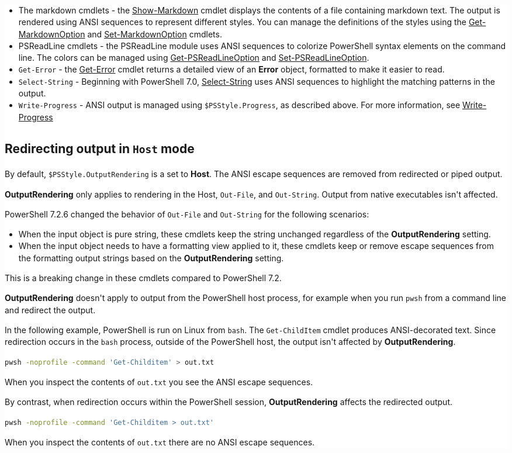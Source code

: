 - The markdown cmdlets - the [Show-Markdown][11] cmdlet displays the contents
  of a file containing markdown text. The output is rendered using ANSI
  sequences to represent different styles. You can manage the definitions of
  the styles using the [Get-MarkdownOption][08] and [Set-MarkdownOption][10]
  cmdlets.
- PSReadLine cmdlets - the PSReadLine module uses ANSI sequences to colorize
  PowerShell syntax elements on the command line. The colors can be managed
  using [Get-PSReadLineOption][13] and [Set-PSReadLineOption][14].
- `Get-Error` - the [Get-Error][07] cmdlet returns a detailed view of an
  **Error** object, formatted to make it easier to read.
- `Select-String` - Beginning with PowerShell 7.0, [Select-String][09] uses
  ANSI sequences to highlight the matching patterns in the output.
- `Write-Progress` - ANSI output is managed using `$PSStyle.Progress`, as
  described above. For more information, see [Write-Progress][12]

## Redirecting output in `Host` mode

By default, `$PSStyle.OutputRendering` is a set to **Host**. The ANSI escape
sequences are removed from redirected or piped output.

**OutputRendering** only applies to rendering in the Host, `Out-File`, and
`Out-String`. Output from native executables isn't affected.

PowerShell 7.2.6 changed the behavior of `Out-File` and `Out-String` for the
following scenarios:

- When the input object is pure string, these cmdlets keep the string unchanged
  regardless of the **OutputRendering** setting.
- When the input object needs to have a formatting view applied to it, these
  cmdlets keep or remove escape sequences from the formatting output strings
  based on the **OutputRendering** setting.

This is a breaking change in these cmdlets compared to PowerShell 7.2.

**OutputRendering** doesn't apply to output from the PowerShell host process,
for example when you run `pwsh` from a command line and redirect the output.

In the following example, PowerShell is run on Linux from `bash`. The
`Get-ChildItem` cmdlet produces ANSI-decorated text. Since redirection occurs
in the `bash` process, outside of the PowerShell host, the output isn't
affected by **OutputRendering**.

```bash
pwsh -noprofile -command 'Get-Childitem' > out.txt
```

When you inspect the contents of `out.txt` you see the ANSI escape sequences.

By contrast, when redirection occurs within the PowerShell session,
**OutputRendering** affects the redirected output.

```bash
pwsh -noprofile -command 'Get-Childitem > out.txt'
```

When you inspect the contents of `out.txt` there are no ANSI escape sequences.


[01]: /powershell/scripting/learn/experimental-features
[02]: #redirecting-output-in-host-mode
[03]: about_Experimental_Features.md
[04]: https://no-color.org/
[05]: https://wikipedia.org/wiki/Xterm
[06]: https://www.microsoft.com/p/windows-terminal/9n0dx20hk701
[07]: xref:Microsoft.PowerShell.Utility.Get-Error
[08]: xref:Microsoft.PowerShell.Utility.Get-MarkdownOption
[09]: xref:Microsoft.PowerShell.Utility.Select-String
[10]: xref:Microsoft.PowerShell.Utility.Set-MarkdownOption
[11]: xref:Microsoft.PowerShell.Utility.Show-Markdown
[12]: xref:Microsoft.PowerShell.Utility.Write-Progress
[13]: xref:PSReadLine.Get-PSReadLineOption
[14]: xref:PSReadLine.Set-PSReadLineOption